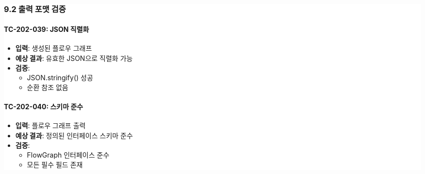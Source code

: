 ### 9.2 출력 포맷 검증

#### TC-202-039: JSON 직렬화
- **입력**: 생성된 플로우 그래프
- **예상 결과**: 유효한 JSON으로 직렬화 가능
- **검증**:
  - JSON.stringify() 성공
  - 순환 참조 없음

#### TC-202-040: 스키마 준수
- **입력**: 플로우 그래프 출력
- **예상 결과**: 정의된 인터페이스 스키마 준수
- **검증**:
  - FlowGraph 인터페이스 준수
  - 모든 필수 필드 존재